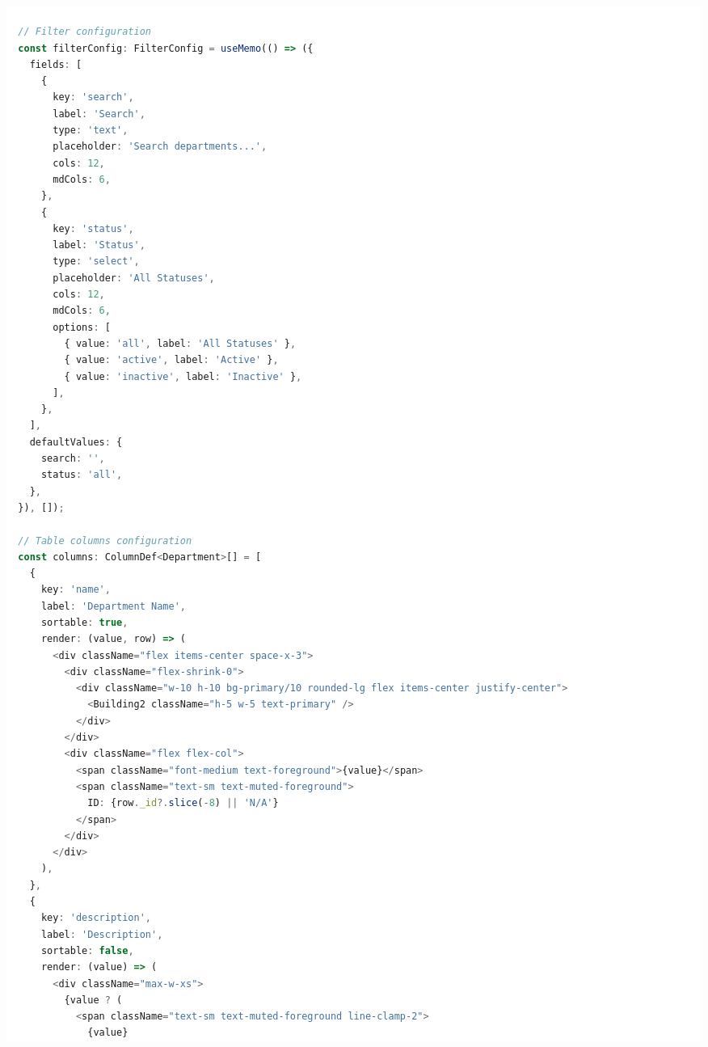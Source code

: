 ```typescript

  // Filter configuration
  const filterConfig: FilterConfig = useMemo(() => ({
    fields: [
      {
        key: 'search',
        label: 'Search',
        type: 'text',
        placeholder: 'Search departments...',
        cols: 12,
        mdCols: 6,
      },
      {
        key: 'status',
        label: 'Status',
        type: 'select',
        placeholder: 'All Statuses',
        cols: 12,
        mdCols: 6,
        options: [
          { value: 'all', label: 'All Statuses' },
          { value: 'active', label: 'Active' },
          { value: 'inactive', label: 'Inactive' },
        ],
      },
    ],
    defaultValues: {
      search: '',
      status: 'all',
    },
  }), []);

  // Table columns configuration
  const columns: ColumnDef<Department>[] = [
    {
      key: 'name',
      label: 'Department Name',
      sortable: true,
      render: (value, row) => (
        <div className="flex items-center space-x-3">
          <div className="flex-shrink-0">
            <div className="w-10 h-10 bg-primary/10 rounded-lg flex items-center justify-center">
              <Building2 className="h-5 w-5 text-primary" />
            </div>
          </div>
          <div className="flex flex-col">
            <span className="font-medium text-foreground">{value}</span>
            <span className="text-sm text-muted-foreground">
              ID: {row._id?.slice(-8) || 'N/A'}
            </span>
          </div>
        </div>
      ),
    },
    {
      key: 'description',
      label: 'Description',
      sortable: false,
      render: (value) => (
        <div className="max-w-xs">
          {value ? (
            <span className="text-sm text-muted-foreground line-clamp-2">
              {value}
```